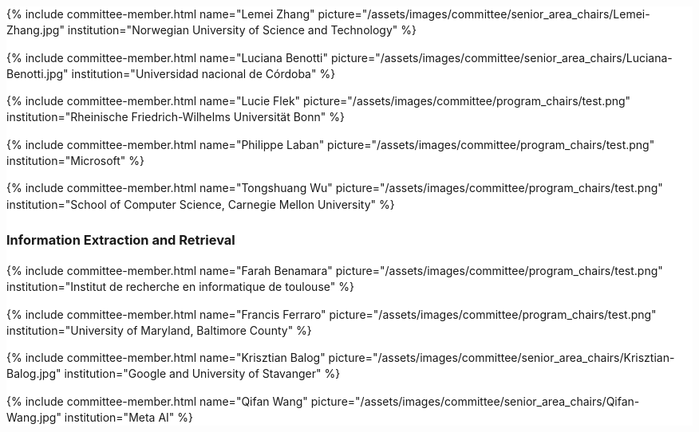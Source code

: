{% include committee-member.html
   name="Lemei Zhang"
   picture="/assets/images/committee/senior_area_chairs/Lemei-Zhang.jpg"
   institution="Norwegian University of Science and Technology"
%}

{% include committee-member.html
   name="Luciana Benotti"
   picture="/assets/images/committee/senior_area_chairs/Luciana-Benotti.jpg"
   institution="Universidad nacional de Córdoba"
%}

{% include committee-member.html
   name="Lucie Flek"
   picture="/assets/images/committee/program_chairs/test.png"
   institution="Rheinische Friedrich-Wilhelms Universität Bonn"
%}

{% include committee-member.html
   name="Philippe Laban"
   picture="/assets/images/committee/program_chairs/test.png"
   institution="Microsoft"
%}

{% include committee-member.html
   name="Tongshuang Wu"
   picture="/assets/images/committee/program_chairs/test.png"
   institution="School of Computer Science, Carnegie Mellon University"
%}


### Information Extraction and Retrieval

{% include committee-member.html
   name="Farah Benamara"
   picture="/assets/images/committee/program_chairs/test.png"
   institution="Institut de recherche en informatique de toulouse"
%}

{% include committee-member.html
   name="Francis Ferraro"
   picture="/assets/images/committee/program_chairs/test.png"
   institution="University of Maryland, Baltimore County"
%}

{% include committee-member.html
   name="Krisztian Balog"
   picture="/assets/images/committee/senior_area_chairs/Krisztian-Balog.jpg"
   institution="Google and University of Stavanger"
%}

{% include committee-member.html
   name="Qifan Wang"
   picture="/assets/images/committee/senior_area_chairs/Qifan-Wang.jpg"
   institution="Meta AI"
%}
